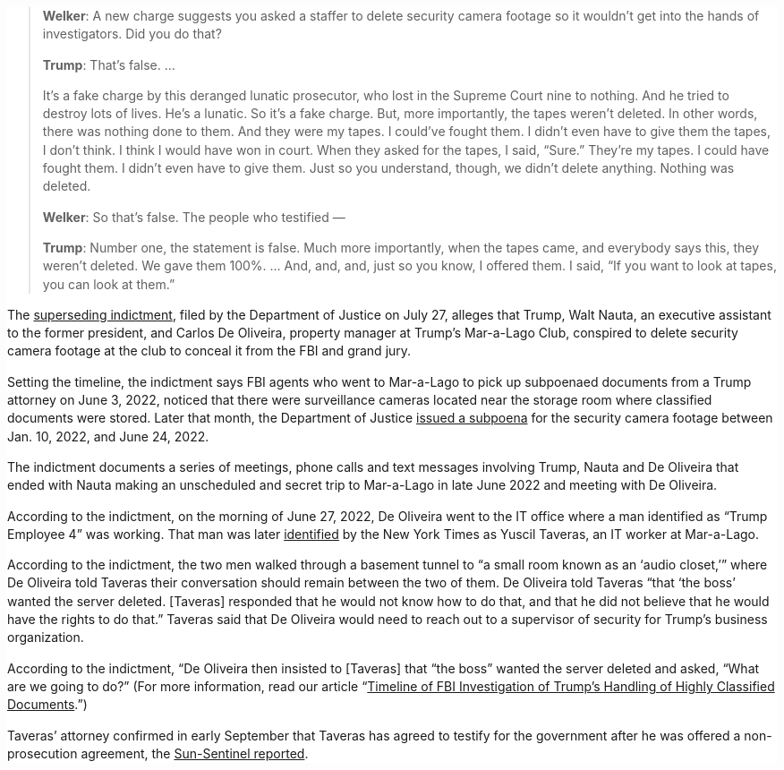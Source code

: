> **Welker**: A new charge suggests you asked a staffer to delete security camera footage so it wouldn’t get into the hands of investigators. Did you do that?
> 
> **Trump**: That’s false. …
> 
> It’s a fake charge by this deranged lunatic prosecutor, who lost in the Supreme Court nine to nothing. And he tried to destroy lots of lives. He’s a lunatic. So it’s a fake charge. But, more importantly, the tapes weren’t deleted. In other words, there was nothing done to them. And they were my tapes. I could’ve fought them. I didn’t even have to give them the tapes, I don’t think. I think I would have won in court. When they asked for the tapes, I said, “Sure.” They’re my tapes. I could have fought them. I didn’t even have to give them. Just so you understand, though, we didn’t delete anything. Nothing was deleted.
> 
> **Welker**: So that’s false. The people who testified —
> 
> **Trump**: Number one, the statement is false. Much more importantly, when the tapes came, and everybody says this, they weren’t deleted. We gave them 100%. … And, and, and, just so you know, I offered them. I said, “If you want to look at tapes, you can look at them.”

The [superseding indictment](https://www.justice.gov/storage/US-v-Trump-Nauta-De-Oliveira-23-80101.pdf), filed by the Department of Justice on July 27, alleges that Trump, Walt Nauta, an executive assistant to the former president, and Carlos De Oliveira, property manager at Trump’s Mar-a-Lago Club, conspired to delete security camera footage at the club to conceal it from the FBI and grand jury.

Setting the timeline, the indictment says FBI agents who went to Mar-a-Lago to pick up subpoenaed documents from a Trump attorney on June 3, 2022, noticed that there were surveillance cameras located near the storage room where classified documents were stored. Later that month, the Department of Justice [issued a subpoena](https://cdn.factcheck.org/UploadedFiles/Affidavit-for-search-warrant-rereleased.pdf) for the security camera footage between Jan. 10, 2022, and June 24, 2022.

The indictment documents a series of meetings, phone calls and text messages involving Trump, Nauta and De Oliveira that ended with Nauta making an unscheduled and secret trip to Mar-a-Lago in late June 2022 and meeting with De Oliveira.

According to the indictment, on the morning of June 27, 2022, De Oliveira went to the IT office where a man identified as “Trump Employee 4” was working. That man was later [identified](https://www.nytimes.com/2023/09/09/us/politics/yuscil-taveras-trump-documents-case.html) by the New York Times as Yuscil Taveras, an IT worker at Mar-a-Lago.

According to the indictment, the two men walked through a basement tunnel to “a small room known as an ‘audio closet,’” where De Oliveira told Taveras their conversation should remain between the two of them. De Oliveira told Taveras “that ‘the boss’ wanted the server deleted. \[Taveras\] responded that he would not know how to do that, and that he did not believe that he would have the rights to do that.” Taveras said that De Oliveira would need to reach out to a supervisor of security for Trump’s business organization.

According to the indictment, “De Oliveira then insisted to \[Taveras\] that “the boss” wanted the server deleted and asked, “What are we going to do?” (For more information, read our article “[Timeline of FBI Investigation of Trump’s Handling of Highly Classified Documents](https://www.factcheck.org/2022/08/timeline-of-fbi-investigation-of-trumps-handling-of-highly-classified-documents/).”)

Taveras’ attorney confirmed in early September that Taveras has agreed to testify for the government after he was offered a non-prosecution agreement, the [Sun-Sentinel reported](https://www.sun-sentinel.com/2023/09/06/mar-a-lago-tech-worker-cut-deal-to-aid-government-in-trump-classified-papers-case-defense-lawyer-says/).
